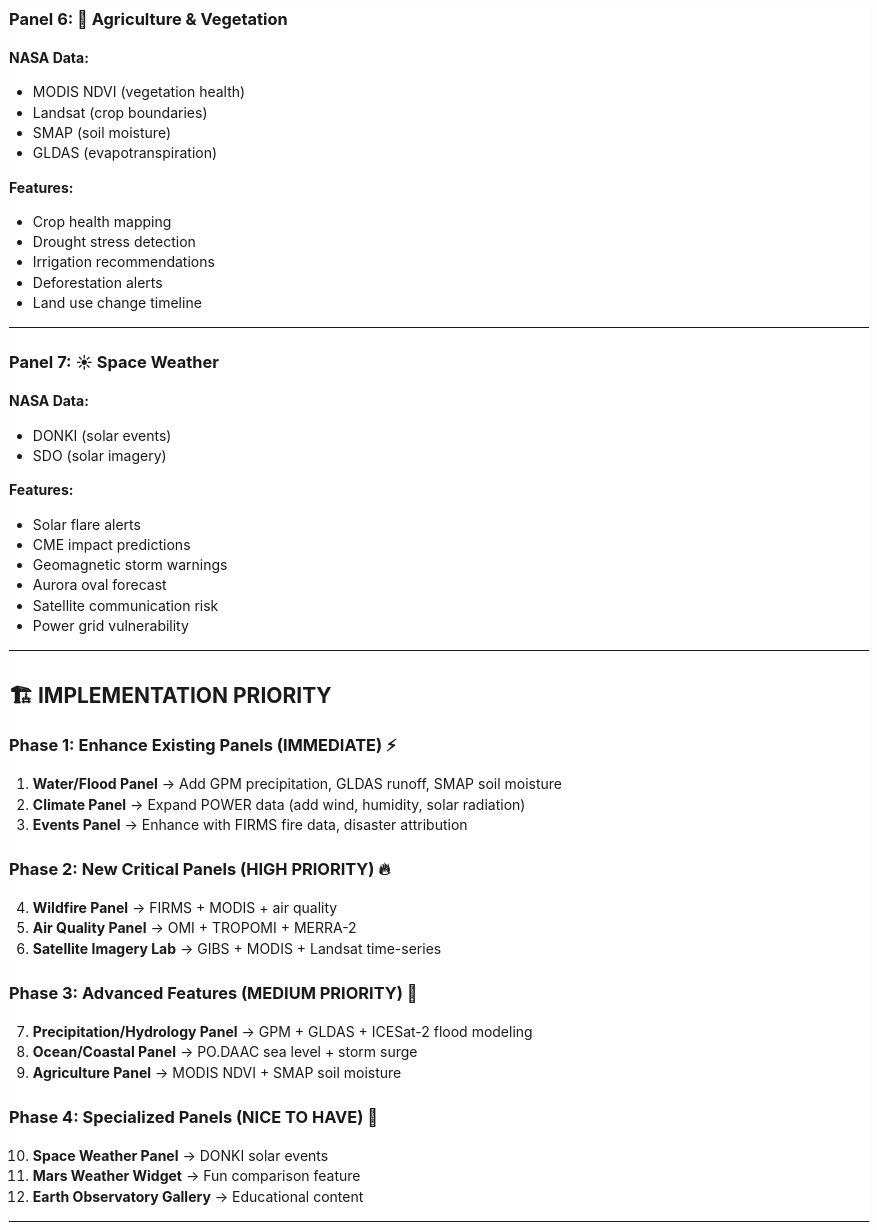 
### Panel 6: 🌾 Agriculture & Vegetation
**NASA Data:**
- MODIS NDVI (vegetation health)
- Landsat (crop boundaries)
- SMAP (soil moisture)
- GLDAS (evapotranspiration)

**Features:**
- Crop health mapping
- Drought stress detection
- Irrigation recommendations
- Deforestation alerts
- Land use change timeline

---

### Panel 7: ☀️ Space Weather
**NASA Data:**
- DONKI (solar events)
- SDO (solar imagery)

**Features:**
- Solar flare alerts
- CME impact predictions
- Geomagnetic storm warnings
- Aurora oval forecast
- Satellite communication risk
- Power grid vulnerability

---

## 🏗️ **IMPLEMENTATION PRIORITY**

### Phase 1: Enhance Existing Panels (IMMEDIATE) ⚡
1. **Water/Flood Panel** → Add GPM precipitation, GLDAS runoff, SMAP soil moisture
2. **Climate Panel** → Expand POWER data (add wind, humidity, solar radiation)
3. **Events Panel** → Enhance with FIRMS fire data, disaster attribution

### Phase 2: New Critical Panels (HIGH PRIORITY) 🔥
4. **Wildfire Panel** → FIRMS + MODIS + air quality
5. **Air Quality Panel** → OMI + TROPOMI + MERRA-2
6. **Satellite Imagery Lab** → GIBS + MODIS + Landsat time-series

### Phase 3: Advanced Features (MEDIUM PRIORITY) 🌊
7. **Precipitation/Hydrology Panel** → GPM + GLDAS + ICESat-2 flood modeling
8. **Ocean/Coastal Panel** → PO.DAAC sea level + storm surge
9. **Agriculture Panel** → MODIS NDVI + SMAP soil moisture

### Phase 4: Specialized Panels (NICE TO HAVE) 🚀
10. **Space Weather Panel** → DONKI solar events
11. **Mars Weather Widget** → Fun comparison feature
12. **Earth Observatory Gallery** → Educational content

---
